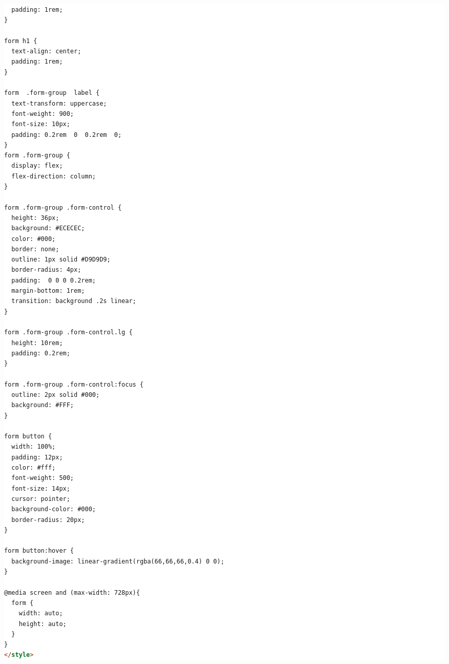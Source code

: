```html
  padding: 1rem;
}

form h1 {
  text-align: center;
  padding: 1rem;
}

form  .form-group  label {
  text-transform: uppercase;
  font-weight: 900;
  font-size: 10px;
  padding: 0.2rem  0  0.2rem  0;
}
form .form-group {
  display: flex;
  flex-direction: column;
}

form .form-group .form-control {
  height: 36px;
  background: #ECECEC;
  color: #000;
  border: none;
  outline: 1px solid #D9D9D9;
  border-radius: 4px;
  padding:  0 0 0 0.2rem;
  margin-bottom: 1rem;
  transition: background .2s linear;
}

form .form-group .form-control.lg {
  height: 10rem;
  padding: 0.2rem;
}

form .form-group .form-control:focus {
  outline: 2px solid #000;
  background: #FFF;
}

form button {
  width: 100%;
  padding: 12px;
  color: #fff;
  font-weight: 500;
  font-size: 14px;
  cursor: pointer;
  background-color: #000;
  border-radius: 20px;
}

form button:hover {
  background-image: linear-gradient(rgba(66,66,66,0.4) 0 0);
}

@media screen and (max-width: 728px){
  form {
    width: auto;
    height: auto;
  }
}
</style>
```